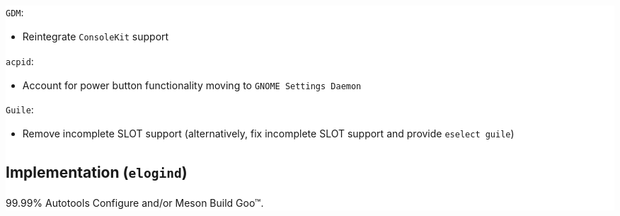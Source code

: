 `GDM`:

* Reintegrate `ConsoleKit` support

`acpid`:

* Account for power button functionality moving to `GNOME Settings Daemon`

`Guile`:

* Remove incomplete SLOT support (alternatively, fix incomplete SLOT support and provide `eselect guile`)

Implementation (`elogind`)
-----------------------------

99.99% Autotools Configure and/or Meson Build Goo™.
